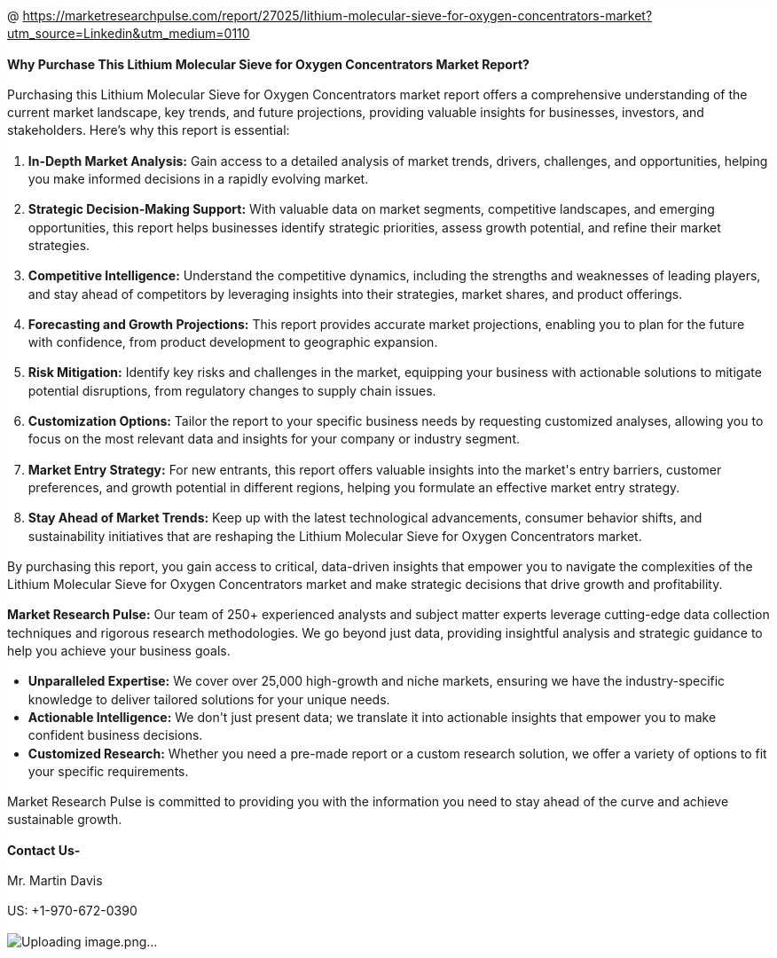 @&nbsp;<a href="https://marketresearchpulse.com/report/27025/lithium-molecular-sieve-for-oxygen-concentrators-market?utm_source=Linkedin&utm_medium=0110">https://marketresearchpulse.com/report/27025/lithium-molecular-sieve-for-oxygen-concentrators-market?utm_source=Linkedin&utm_medium=0110</a></strong></p><p><strong>Why Purchase This Lithium Molecular Sieve for Oxygen Concentrators Market Report?</strong></p><p>Purchasing this Lithium Molecular Sieve for Oxygen Concentrators market report offers a comprehensive understanding of the current market landscape, key trends, and future projections, providing valuable insights for businesses, investors, and stakeholders. Here&rsquo;s why this report is essential:</p><ol><li><p><strong>In-Depth Market Analysis:</strong> Gain access to a detailed analysis of market trends, drivers, challenges, and opportunities, helping you make informed decisions in a rapidly evolving market.</p></li><li><p><strong>Strategic Decision-Making Support:</strong> With valuable data on market segments, competitive landscapes, and emerging opportunities, this report helps businesses identify strategic priorities, assess growth potential, and refine their market strategies.</p></li><li><p><strong>Competitive Intelligence:</strong> Understand the competitive dynamics, including the strengths and weaknesses of leading players, and stay ahead of competitors by leveraging insights into their strategies, market shares, and product offerings.</p></li><li><p><strong>Forecasting and Growth Projections:</strong> This report provides accurate market projections, enabling you to plan for the future with confidence, from product development to geographic expansion.</p></li><li><p><strong>Risk Mitigation:</strong> Identify key risks and challenges in the market, equipping your business with actionable solutions to mitigate potential disruptions, from regulatory changes to supply chain issues.</p></li><li><p><strong>Customization Options:</strong> Tailor the report to your specific business needs by requesting customized analyses, allowing you to focus on the most relevant data and insights for your company or industry segment.</p></li><li><p><strong>Market Entry Strategy:</strong> For new entrants, this report offers valuable insights into the market's entry barriers, customer preferences, and growth potential in different regions, helping you formulate an effective market entry strategy.</p></li><li><p><strong>Stay Ahead of Market Trends:</strong> Keep up with the latest technological advancements, consumer behavior shifts, and sustainability initiatives that are reshaping the Lithium Molecular Sieve for Oxygen Concentrators market.</p></li></ol><p>By purchasing this report, you gain access to critical, data-driven insights that empower you to navigate the complexities of the Lithium Molecular Sieve for Oxygen Concentrators market and make strategic decisions that drive growth and profitability.</p><p><strong>Market Research Pulse:</strong>&nbsp;Our team of 250+ experienced analysts and subject matter experts leverage cutting-edge data collection techniques and rigorous research methodologies. We go beyond just data, providing insightful analysis and strategic guidance to help you achieve your business goals.</p><ul><li><strong>Unparalleled Expertise:</strong>&nbsp;We cover over 25,000 high-growth and niche markets, ensuring we have the industry-specific knowledge to deliver tailored solutions for your unique needs.</li><li><strong>Actionable Intelligence:</strong>&nbsp;We don't just present data; we translate it into actionable insights that empower you to make confident business decisions.</li><li><strong>Customized Research:</strong>&nbsp;Whether you need a pre-made report or a custom research solution, we offer a variety of options to fit your specific requirements.</li></ul><p>Market Research Pulse is committed to providing you with the information you need to stay ahead of the curve and achieve sustainable growth.</p><p><strong>Contact Us-</strong></p><p>Mr. Martin Davis</p><p>US: +1-970-672-0390</p>
![Uploading image.png…]()
